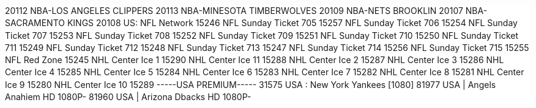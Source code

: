 20112
NBA-LOS ANGELES CLIPPERS
20113
NBA-MINESOTA TIMBERWOLVES
20109
NBA-NETS BROOKLIN
20107
NBA-SACRAMENTO KINGS
20108
US: NFL Network
15246
NFL Sunday Ticket 705
15257
NFL Sunday Ticket 706
15254
NFL Sunday Ticket 707
15253
NFL Sunday Ticket 708
15252
NFL Sunday Ticket 709
15251
NFL Sunday Ticket 710
15250
NFL Sunday Ticket 711
15249
NFL Sunday Ticket 712
15248
NFL Sunday Ticket 713
15247
NFL Sunday Ticket 714
15256
NFL Sunday Ticket 715
15255
NFL Red Zone
15245
NHL Center Ice 1
15290
NHL Center Ice 11
15288
NHL Center Ice 2
15287
NHL Center Ice 3
15286
NHL Center Ice 4
15285
NHL Center Ice 5
15284
NHL Center Ice 6
15283
NHL Center Ice 7
15282
NHL Center Ice 8
15281
NHL Center Ice 9
15280
NHL Center Ice 10
15289
-----USA PREMIUM-----
31575
USA : New York Yankees  [1080]
81977
USA | Angels Anahiem HD 1080P-
81960
USA | Arizona Dbacks HD 1080P-